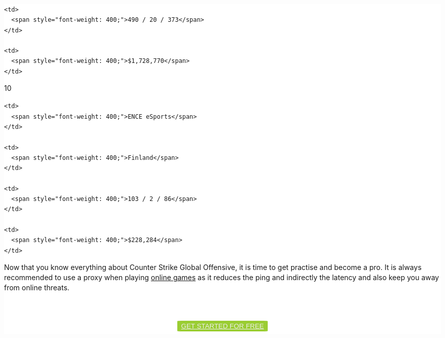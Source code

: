     <td>
      <span style="font-weight: 400;">490 / 20 / 373</span>
    </td>
    
    <td>
      <span style="font-weight: 400;">$1,728,770</span>
    </td>
  </tr>
  
  <tr>
    <td>
      <span style="font-weight: 400;">10</span>
    </td>
    
    <td>
      <span style="font-weight: 400;">ENCE eSports</span>
    </td>
    
    <td>
      <span style="font-weight: 400;">Finland</span>
    </td>
    
    <td>
      <span style="font-weight: 400;">103 / 2 / 86</span>
    </td>
    
    <td>
      <span style="font-weight: 400;">$228,284</span>
    </td>
  </tr>
</table>

<span style="font-weight: 400;">Now that you know everything about Counter Strike Global Offensive, it is time to get practise and become a pro. It is always recommended to use a proxy when playing <a href="/blog/how-to-lower-ping-in-online-games/" target="_blank" rel="noopener noreferrer">online games</a> as it reduces the ping and indirectly the latency and also keep you away from online threats.</span>

<h1 style="text-align: center;">
  <button style="background-color: #9acd32; border-radius: 5%; border: solid 2px #9ACD32;"><a style="color: #eeeeee;" href="https://dashboard.limeproxies.com/?utm_source=blog&utm_content=top%20esports%20games#/login/signup" target="_blank" rel="noopener noreferrer">GET STARTED FOR FREE</a></button>
</h1>
